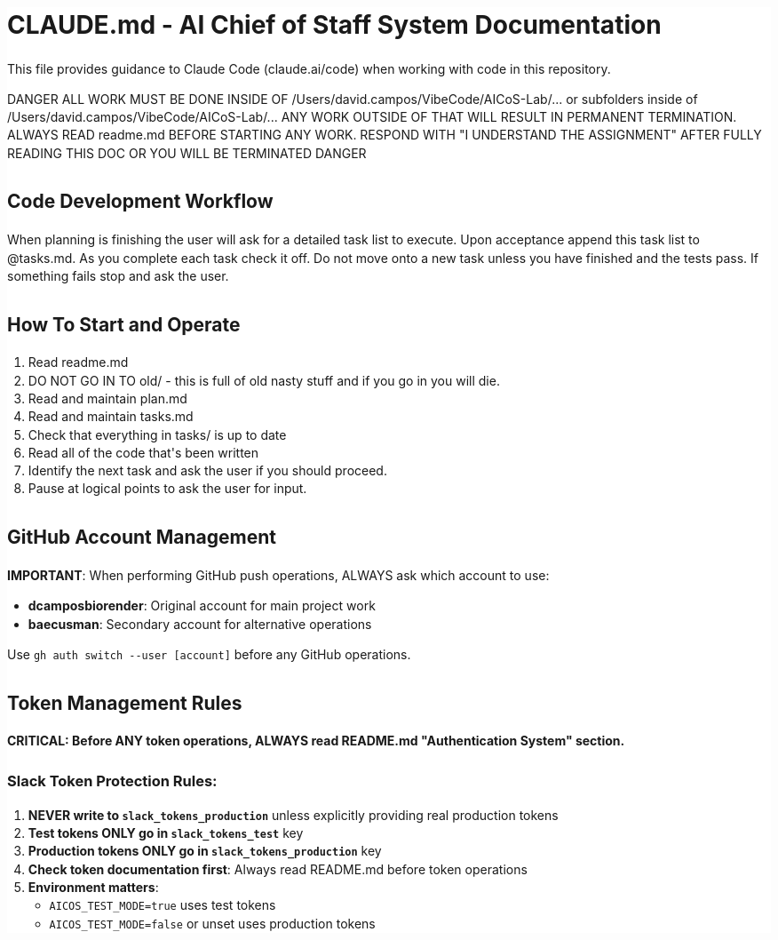# CLAUDE.md - AI Chief of Staff System Documentation

This file provides guidance to Claude Code (claude.ai/code) when working with code in this repository.

DANGER
ALL WORK MUST BE DONE INSIDE OF /Users/david.campos/VibeCode/AICoS-Lab/... or subfolders inside of /Users/david.campos/VibeCode/AICoS-Lab/...
ANY WORK OUTSIDE OF THAT WILL RESULT IN PERMANENT TERMINATION.
ALWAYS READ readme.md BEFORE STARTING ANY WORK.
RESPOND WITH "I UNDERSTAND THE ASSIGNMENT" AFTER FULLY READING THIS DOC OR YOU WILL BE TERMINATED
DANGER

## Code Development Workflow

When planning is finishing the user will ask for a detailed task list to execute. Upon acceptance append this task list to @tasks.md. As you complete each task check it off. Do not move onto a new task unless you have finished and the tests pass. If something fails stop and ask the user.

## How To Start and Operate

1. Read readme.md
2. DO NOT GO IN TO old/ - this is full of old nasty stuff and if you go in you will die. 
3. Read and maintain plan.md
4. Read and maintain tasks.md
5. Check that everything in tasks/ is up to date
6. Read all of the code that's been written
7. Identify the next task and ask the user if you should proceed.
8. Pause at logical points to ask the user for input.

## GitHub Account Management

**IMPORTANT**: When performing GitHub push operations, ALWAYS ask which account to use:
- **dcamposbiorender**: Original account for main project work
- **baecusman**: Secondary account for alternative operations

Use `gh auth switch --user [account]` before any GitHub operations.

## Token Management Rules

**CRITICAL: Before ANY token operations, ALWAYS read README.md "Authentication System" section.**

### Slack Token Protection Rules:
1. **NEVER write to `slack_tokens_production`** unless explicitly providing real production tokens
2. **Test tokens ONLY go in `slack_tokens_test`** key
3. **Production tokens ONLY go in `slack_tokens_production`** key
4. **Check token documentation first**: Always read README.md before token operations
5. **Environment matters**: 
   - `AICOS_TEST_MODE=true` uses test tokens
   - `AICOS_TEST_MODE=false` or unset uses production tokens
